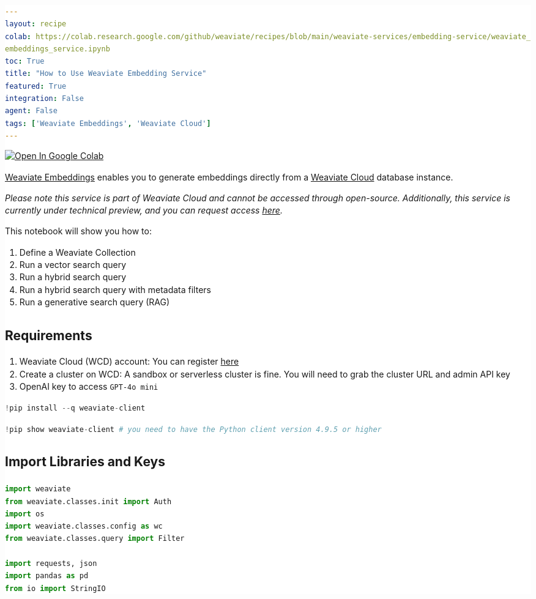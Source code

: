 ```yaml
---
layout: recipe
colab: https://colab.research.google.com/github/weaviate/recipes/blob/main/weaviate-services/embedding-service/weaviate_embeddings_service.ipynb
toc: True
title: "How to Use Weaviate Embedding Service"
featured: True
integration: False
agent: False
tags: ['Weaviate Embeddings', 'Weaviate Cloud']
---
```

<a href="https://colab.research.google.com/github/weaviate/recipes/blob/main/weaviate-services/embedding-service/weaviate_embeddings_service.ipynb" target="_blank">
  <img src="https://img.shields.io/badge/Open%20in-Colab-4285F4?style=flat&logo=googlecolab&logoColor=white" alt="Open In Google Colab" width="130"/>
</a>

[Weaviate Embeddings](https://weaviate.io/developers/wcs/embeddings) enables you to generate embeddings directly from a [Weaviate Cloud](https://console.weaviate.cloud/) database instance. 

*Please note this service is part of Weaviate Cloud and cannot be accessed through open-source. Additionally, this service is currently under technical preview, and you can request access [here](https://events.weaviate.io/embeddings-preview).*

This notebook will show you how to:
1. Define a Weaviate Collection
1. Run a vector search query 
1. Run a hybrid search query
1. Run a hybrid search query with metadata filters
1. Run a generative search query (RAG)

## Requirements

1. Weaviate Cloud (WCD) account: You can register [here](https://console.weaviate.cloud/)
1. Create a cluster on WCD: A sandbox or serverless cluster is fine. You will need to grab the cluster URL and admin API key
1. OpenAI key to access `GPT-4o mini`

```python
!pip install --q weaviate-client
```

```python
!pip show weaviate-client # you need to have the Python client version 4.9.5 or higher
```

## Import Libraries and Keys

```python
import weaviate
from weaviate.classes.init import Auth
import os
import weaviate.classes.config as wc
from weaviate.classes.query import Filter

import requests, json
import pandas as pd
from io import StringIO
```
